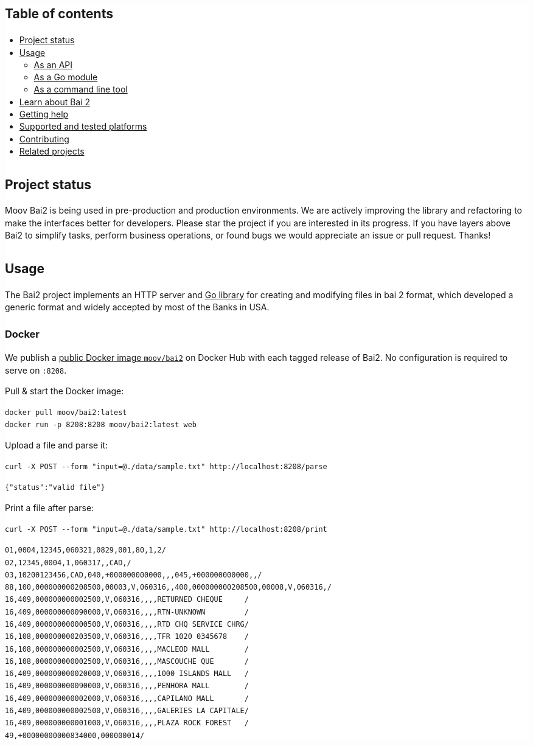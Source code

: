 ## Table of contents

- [Project status](#project-status)
- [Usage](#usage)
  - [As an API](#docker)
  - [As a Go module](#go-library)
  - [As a command line tool](#command-line)
- [Learn about Bai 2](#learn-about-bai-2)
- [Getting help](#getting-help)
- [Supported and tested platforms](#supported-and-tested-platforms)
- [Contributing](#contributing)
- [Related projects](#related-projects)

## Project status

Moov Bai2 is being used in pre-production and production environments. We are actively improving the library and refactoring to make the interfaces better for developers. Please star the project if you are interested in its progress. If you have layers above Bai2 to simplify tasks, perform business operations, or found bugs we would appreciate an issue or pull request. Thanks!

## Usage

The Bai2 project implements an HTTP server and [Go library](https://pkg.go.dev/github.com/moov-io/bai2) for creating and modifying files in bai 2 format, which developed a generic format and widely accepted by most of the Banks in USA.

### Docker

We publish a [public Docker image `moov/bai2`](https://hub.docker.com/r/moov/bai2/) on Docker Hub with each tagged release of Bai2. No configuration is required to serve on `:8208`. 

Pull & start the Docker image:
```
docker pull moov/bai2:latest
docker run -p 8208:8208 moov/bai2:latest web
```

Upload a file and parse it:
```
curl -X POST --form "input=@./data/sample.txt" http://localhost:8208/parse
```
```
{"status":"valid file"}
```

Print a file after parse:
```
curl -X POST --form "input=@./data/sample.txt" http://localhost:8208/print
```
```
01,0004,12345,060321,0829,001,80,1,2/
02,12345,0004,1,060317,,CAD,/
03,10200123456,CAD,040,+000000000000,,,045,+000000000000,,/
88,100,000000000208500,00003,V,060316,,400,000000000208500,00008,V,060316,/
16,409,000000000002500,V,060316,,,,RETURNED CHEQUE     /
16,409,000000000090000,V,060316,,,,RTN-UNKNOWN         /
16,409,000000000000500,V,060316,,,,RTD CHQ SERVICE CHRG/
16,108,000000000203500,V,060316,,,,TFR 1020 0345678    /
16,108,000000000002500,V,060316,,,,MACLEOD MALL        /
16,108,000000000002500,V,060316,,,,MASCOUCHE QUE       /
16,409,000000000020000,V,060316,,,,1000 ISLANDS MALL   /
16,409,000000000090000,V,060316,,,,PENHORA MALL        /
16,409,000000000002000,V,060316,,,,CAPILANO MALL       /
16,409,000000000002500,V,060316,,,,GALERIES LA CAPITALE/
16,409,000000000001000,V,060316,,,,PLAZA ROCK FOREST   /
49,+00000000000834000,000000014/
```